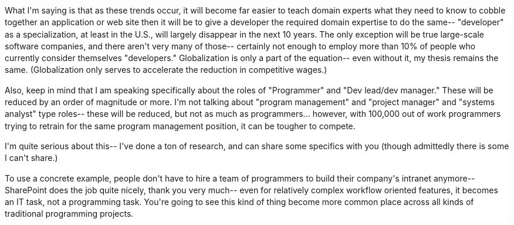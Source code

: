 What I'm saying is that as these trends occur, it will become far easier to teach domain experts what they need to know to cobble together an application or web site then it will be to give a developer the required domain expertise to do the same-- "developer" as a specialization, at least in the U.S., will largely disappear in the next 10 years. The only exception will be true large-scale software companies, and there aren't very many of those-- certainly not enough to employ more than 10% of people who currently consider themselves "developers." Globalization is only a part of the equation-- even without it, my thesis remains the same. (Globalization only serves to accelerate the reduction in competitive wages.)

Also, keep in mind that I am speaking specifically about the roles of "Programmer" and "Dev lead/dev manager." These will be reduced by an order of magnitude or more. I'm not talking about "program management" and "project manager" and "systems analyst" type roles-- these will be reduced, but not as much as programmers... however, with 100,000 out of work programmers trying to retrain for the same program management position, it can be tougher to compete.

I'm quite serious about this-- I've done a ton of research, and can share some specifics with you (though admittedly there is some I can't share.)

To use a concrete example, people don't have to hire a team of programmers to build their company's intranet anymore-- SharePoint does the job quite nicely, thank you very much-- even for relatively complex workflow oriented features, it becomes an IT task, not a programming task. You're going to see this kind of thing become more common place across all kinds of traditional programming projects.
